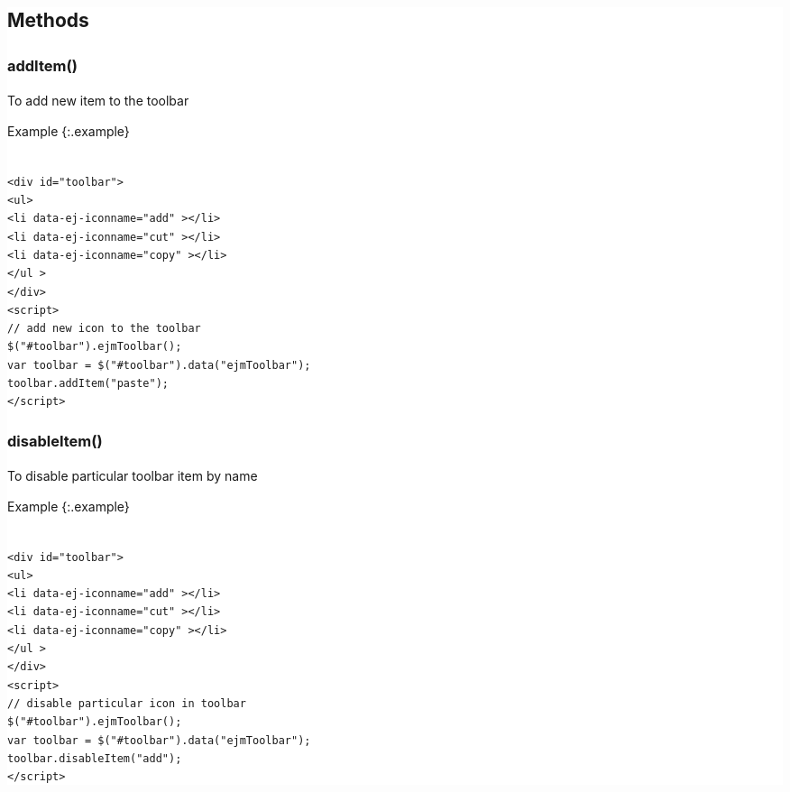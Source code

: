 
## Methods




### addItem<span class="signature">()</span>




To add new item to the toolbar



Example
{:.example}

<pre class="prettyprint">
<code> 
&lt;div id="toolbar"&gt;
&lt;ul&gt;
&lt;li data-ej-iconname="add" &gt;&lt;/li&gt;
&lt;li data-ej-iconname="cut" &gt;&lt;/li&gt;
&lt;li data-ej-iconname="copy" &gt;&lt;/li&gt;
&lt;/ul &gt;
&lt;/div&gt;
&lt;script&gt;
// add new icon to the toolbar
$("#toolbar").ejmToolbar();
var toolbar = $("#toolbar").data("ejmToolbar");
toolbar.addItem("paste"); 
&lt;/script&gt;</code>
</pre>



### disableItem<span class="signature">()</span>




To disable particular toolbar item by name



Example
{:.example}

<pre class="prettyprint">
<code> 
&lt;div id="toolbar"&gt;
&lt;ul&gt;
&lt;li data-ej-iconname="add" &gt;&lt;/li&gt;
&lt;li data-ej-iconname="cut" &gt;&lt;/li&gt;
&lt;li data-ej-iconname="copy" &gt;&lt;/li&gt;
&lt;/ul &gt;
&lt;/div&gt;
&lt;script&gt;
// disable particular icon in toolbar
$("#toolbar").ejmToolbar();
var toolbar = $("#toolbar").data("ejmToolbar");
toolbar.disableItem("add"); 
&lt;/script&gt;</code>
</pre>
